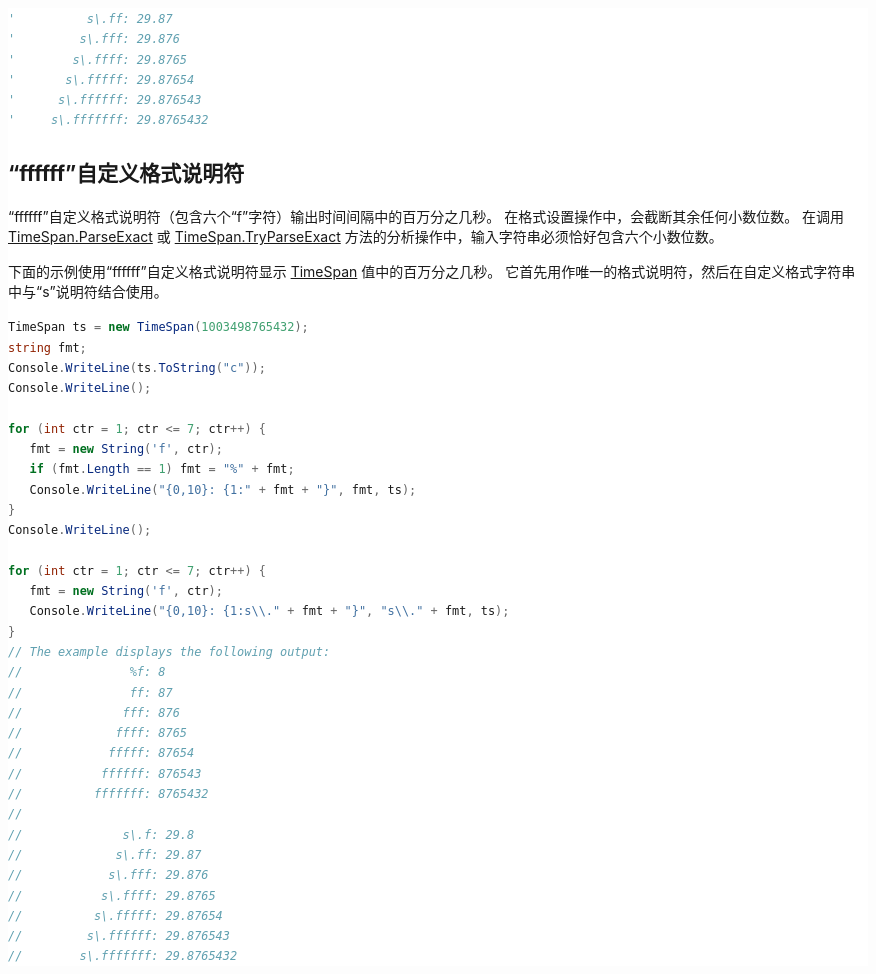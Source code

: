 ```vb
'          s\.ff: 29.87
'         s\.fff: 29.876
'        s\.ffff: 29.8765
'       s\.fffff: 29.87654
'      s\.ffffff: 29.876543
'     s\.fffffff: 29.8765432
```

## <a name="the-ffffff-custom-format-specifier"></a>“ffffff”自定义格式说明符

“ffffff”自定义格式说明符（包含六个“f”字符）输出时间间隔中的百万分之几秒。 在格式设置操作中，会截断其余任何小数位数。 在调用 [TimeSpan.ParseExact](xref:System.TimeSpan.ParseExact(System.String,System.String,System.IFormatProvider)) 或 [TimeSpan.TryParseExact](xref:System.TimeSpan.TryParseExact(System.String,System.String,System.IFormatProvider,System.Globalization.TimeSpanStyles,System.TimeSpan@)) 方法的分析操作中，输入字符串必须恰好包含六个小数位数。 

下面的示例使用“ffffff”自定义格式说明符显示 [TimeSpan](xref:System.TimeSpan) 值中的百万分之几秒。 它首先用作唯一的格式说明符，然后在自定义格式字符串中与“s”说明符结合使用。

```csharp
TimeSpan ts = new TimeSpan(1003498765432);
string fmt;
Console.WriteLine(ts.ToString("c"));
Console.WriteLine();

for (int ctr = 1; ctr <= 7; ctr++) {
   fmt = new String('f', ctr);
   if (fmt.Length == 1) fmt = "%" + fmt;
   Console.WriteLine("{0,10}: {1:" + fmt + "}", fmt, ts);
} 
Console.WriteLine();

for (int ctr = 1; ctr <= 7; ctr++) {
   fmt = new String('f', ctr);
   Console.WriteLine("{0,10}: {1:s\\." + fmt + "}", "s\\." + fmt, ts);
}
// The example displays the following output:
//               %f: 8
//               ff: 87
//              fff: 876
//             ffff: 8765
//            fffff: 87654
//           ffffff: 876543
//          fffffff: 8765432
//       
//              s\.f: 29.8
//             s\.ff: 29.87
//            s\.fff: 29.876
//           s\.ffff: 29.8765
//          s\.fffff: 29.87654
//         s\.ffffff: 29.876543
//        s\.fffffff: 29.8765432 
```
